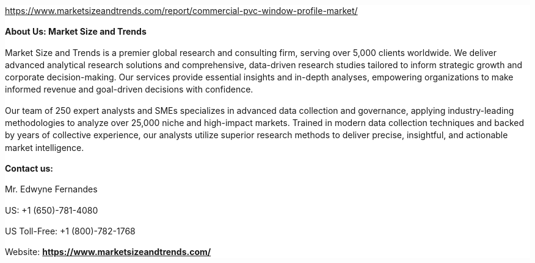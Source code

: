 <a href="https://www.marketsizeandtrends.com/report/commercial-pvc-window-profile-market/">https://www.marketsizeandtrends.com/report/commercial-pvc-window-profile-market/</a></strong></p><p><strong>About Us: Market Size and Trends</strong></p><p>Market Size and Trends is a premier global research and consulting firm, serving over 5,000 clients worldwide. We deliver advanced analytical research solutions and comprehensive, data-driven research studies tailored to inform strategic growth and corporate decision-making. Our services provide essential insights and in-depth analyses, empowering organizations to make informed revenue and goal-driven decisions with confidence.</p><p>Our team of 250 expert analysts and SMEs specializes in advanced data collection and governance, applying industry-leading methodologies to analyze over 25,000 niche and high-impact markets. Trained in modern data collection techniques and backed by years of collective experience, our analysts utilize superior research methods to deliver precise, insightful, and actionable market intelligence.</p><p><strong>Contact us:</strong></p><p>Mr. Edwyne Fernandes</p><p>US: +1 (650)-781-4080</p><p>US Toll-Free: +1 (800)-782-1768</p><p>Website: <strong><a href="https://www.marketsizeandtrends.com/">https://www.marketsizeandtrends.com/</a></strong></p>
